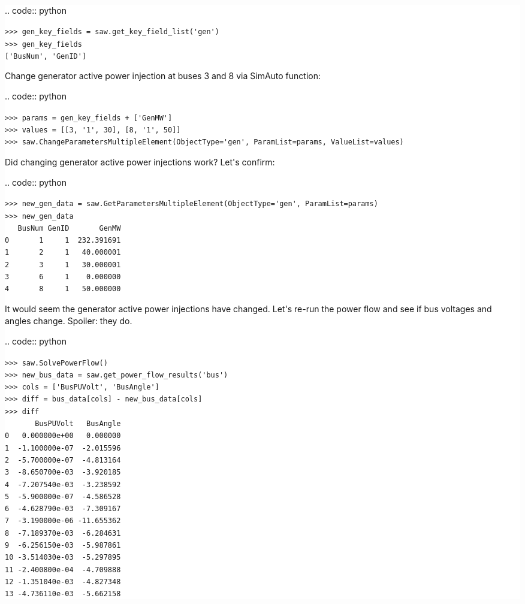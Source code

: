 .. code:: python

    >>> gen_key_fields = saw.get_key_field_list('gen')
    >>> gen_key_fields
    ['BusNum', 'GenID']


Change generator active power injection at buses 3 and 8 via SimAuto
function:

.. code:: python

    >>> params = gen_key_fields + ['GenMW']
    >>> values = [[3, '1', 30], [8, '1', 50]]
    >>> saw.ChangeParametersMultipleElement(ObjectType='gen', ParamList=params, ValueList=values)


Did changing generator active power injections work? Let's confirm:

.. code:: python

    >>> new_gen_data = saw.GetParametersMultipleElement(ObjectType='gen', ParamList=params)
    >>> new_gen_data
       BusNum GenID       GenMW
    0       1     1  232.391691
    1       2     1   40.000001
    2       3     1   30.000001
    3       6     1    0.000000
    4       8     1   50.000000


It would seem the generator active power injections have changed. Let's
re-run the power flow and see if bus voltages and angles change.
Spoiler: they do.

.. code:: python

    >>> saw.SolvePowerFlow()
    >>> new_bus_data = saw.get_power_flow_results('bus')
    >>> cols = ['BusPUVolt', 'BusAngle']
    >>> diff = bus_data[cols] - new_bus_data[cols]
    >>> diff
           BusPUVolt   BusAngle
    0   0.000000e+00   0.000000
    1  -1.100000e-07  -2.015596
    2  -5.700000e-07  -4.813164
    3  -8.650700e-03  -3.920185
    4  -7.207540e-03  -3.238592
    5  -5.900000e-07  -4.586528
    6  -4.628790e-03  -7.309167
    7  -3.190000e-06 -11.655362
    8  -7.189370e-03  -6.284631
    9  -6.256150e-03  -5.987861
    10 -3.514030e-03  -5.297895
    11 -2.400800e-04  -4.709888
    12 -1.351040e-03  -4.827348
    13 -4.736110e-03  -5.662158
